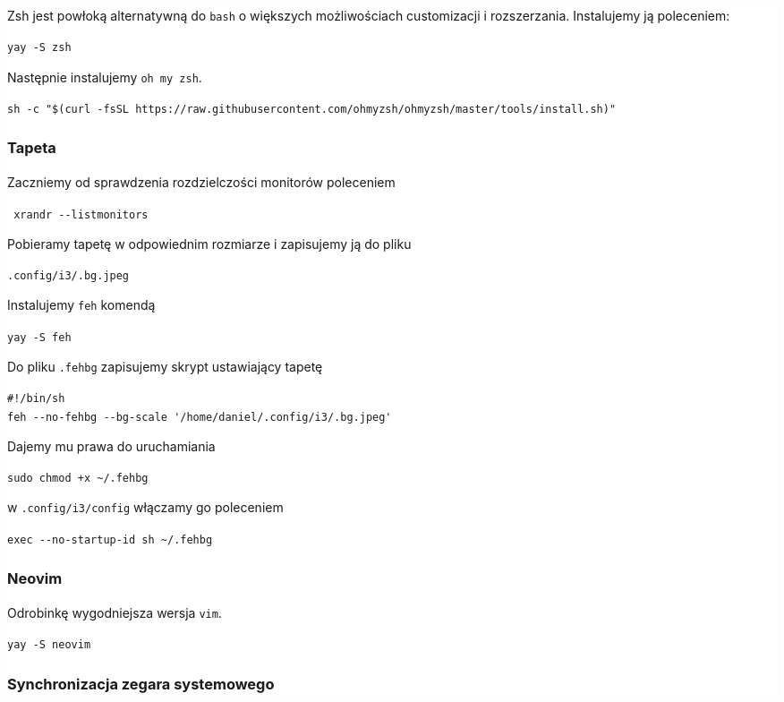 Zsh jest powłoką alternatywną do `bash` o większych możliwościach customizacji i rozszerzania. Instalujemy ją poleceniem:

```
yay -S zsh
```

Następnie instalujemy `oh my zsh`.

```
sh -c "$(curl -fsSL https://raw.githubusercontent.com/ohmyzsh/ohmyzsh/master/tools/install.sh)"
```

### Tapeta

Zaczniemy od sprawdzenia rozdzielczości monitorów poleceniem

```
 xrandr --listmonitors
```

Pobieramy tapetę w odpowiednim rozmiarze i zapisujemy ją do pliku

```
.config/i3/.bg.jpeg
```

Instalujemy `feh` komendą

```
yay -S feh
```

Do pliku `.fehbg` zapisujemy skrypt ustawiający tapetę

```
#!/bin/sh
feh --no-fehbg --bg-scale '/home/daniel/.config/i3/.bg.jpeg'
```

Dajemy mu prawa do uruchamiania

```
sudo chmod +x ~/.fehbg
```

w `.config/i3/config` włączamy go poleceniem

```
exec --no-startup-id sh ~/.fehbg
```

### Neovim

Odrobinkę wygodniejsza wersja `vim`.

```
yay -S neovim
```

### Synchronizacja zegara systemowego

